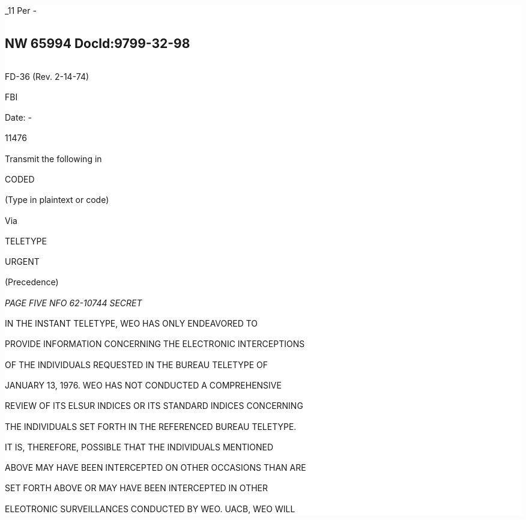 _11 Per -

NW 65994 Docld:9799-32-98
---

##
FD-36 (Rev. 2-14-74)

FBI

Date: -

11476

Transmit the following in

CODED

(Type in plaintext or code)

Via

TELETYPE

URGENT

(Precedence)

_PAGE FIVE NFO 62-10744 SECRET_

IN THE INSTANT TELETYPE, WEO HAS ONLY ENDEAVORED TO

PROVIDE INFORMATION CONCERNING THE ELECTRONIC INTERCEPTIONS

OF THE INDIVIDUALS REQUESTED IN THE BUREAU TELETYPE OF

JANUARY 13, 1976. WEO HAS NOT CONDUCTED A COMPREHENSIVE

REVIEW OF ITS ELSUR INDICES OR ITS STANDARD INDICES CONCERNING

THE INDIVIDUALS SET FORTH IN THE REFERENCED BUREAU TELETYPE.

IT IS, THEREFORE, POSSIBLE THAT THE INDIVIDUALS MENTIONED

ABOVE MAY HAVE BEEN INTERCEPTED ON OTHER OCCASIONS THAN ARE

SET FORTH ABOVE OR MAY HAVE BEEN INTERCEPTED IN OTHER

ELEOTRONIC SURVEILLANCES CONDUCTED BY WEO. UACB, WEO WILL

